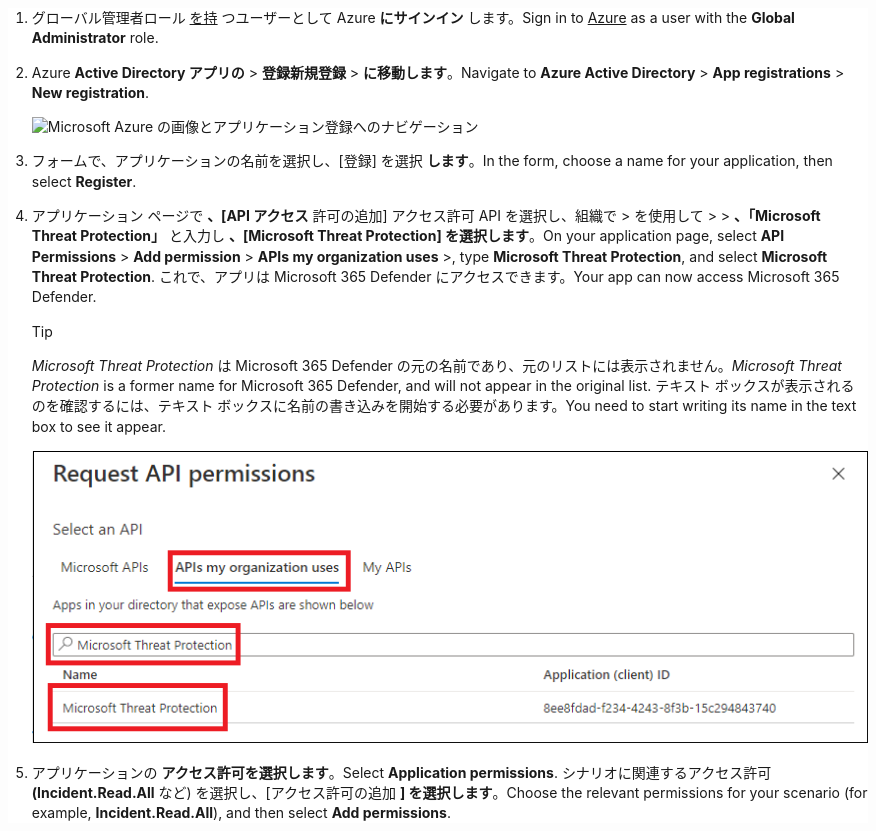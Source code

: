1. <span data-ttu-id="2e3ba-125">グローバル管理者ロール [を持](https://portal.azure.com) つユーザーとして Azure **にサインイン** します。</span><span class="sxs-lookup"><span data-stu-id="2e3ba-125">Sign in to [Azure](https://portal.azure.com) as a user with the **Global Administrator** role.</span></span>

2. <span data-ttu-id="2e3ba-126">Azure **Active Directory アプリの**  >  **登録新規登録**  >  **に移動します**。</span><span class="sxs-lookup"><span data-stu-id="2e3ba-126">Navigate to **Azure Active Directory** > **App registrations** > **New registration**.</span></span>

   ![Microsoft Azure の画像とアプリケーション登録へのナビゲーション](../../media/atp-azure-new-app2.png)

3. <span data-ttu-id="2e3ba-128">フォームで、アプリケーションの名前を選択し、[登録] を選択 **します**。</span><span class="sxs-lookup"><span data-stu-id="2e3ba-128">In the form, choose a name for your application, then select **Register**.</span></span>

4. <span data-ttu-id="2e3ba-129">アプリケーション ページで **、[API アクセス** 許可の追加] アクセス許可 API を選択し、組織で > を使用して  >    >  **、「Microsoft Threat Protection」** と入力し **、[Microsoft Threat Protection] を選択します**。</span><span class="sxs-lookup"><span data-stu-id="2e3ba-129">On your application page, select **API Permissions** > **Add permission** > **APIs my organization uses** >, type **Microsoft Threat Protection**, and select **Microsoft Threat Protection**.</span></span> <span data-ttu-id="2e3ba-130">これで、アプリは Microsoft 365 Defender にアクセスできます。</span><span class="sxs-lookup"><span data-stu-id="2e3ba-130">Your app can now access Microsoft 365 Defender.</span></span>

   > [!TIP]
   > <span data-ttu-id="2e3ba-131">*Microsoft Threat Protection* は Microsoft 365 Defender の元の名前であり、元のリストには表示されません。</span><span class="sxs-lookup"><span data-stu-id="2e3ba-131">*Microsoft Threat Protection* is a former name for Microsoft 365 Defender, and will not appear in the original list.</span></span> <span data-ttu-id="2e3ba-132">テキスト ボックスが表示されるのを確認するには、テキスト ボックスに名前の書き込みを開始する必要があります。</span><span class="sxs-lookup"><span data-stu-id="2e3ba-132">You need to start writing its name in the text box to see it appear.</span></span>

   ![API アクセス許可の選択の画像](../../media/apis-in-my-org-tab.PNG)

5. <span data-ttu-id="2e3ba-134">アプリケーションの **アクセス許可を選択します**。</span><span class="sxs-lookup"><span data-stu-id="2e3ba-134">Select **Application permissions**.</span></span> <span data-ttu-id="2e3ba-135">シナリオに関連するアクセス許可 **(Incident.Read.All** など) を選択し、[アクセス許可の追加 **] を選択します**。</span><span class="sxs-lookup"><span data-stu-id="2e3ba-135">Choose the relevant permissions for your scenario (for example, **Incident.Read.All**), and then select **Add permissions**.</span></span>
